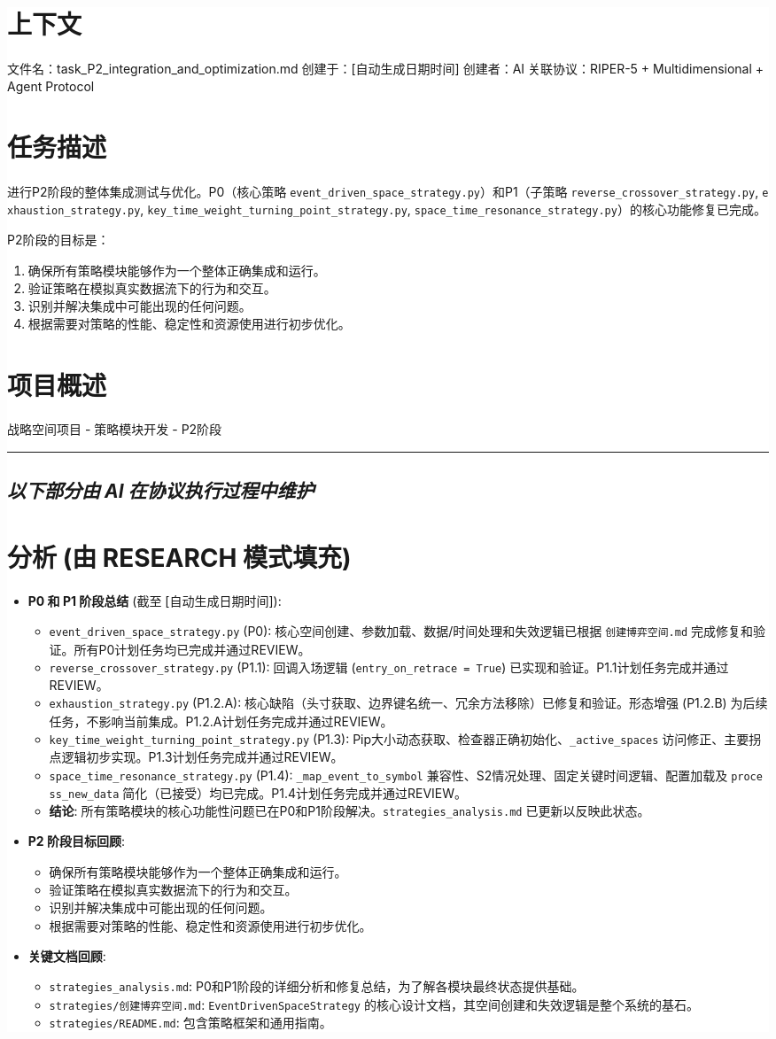 # 上下文
文件名：task_P2_integration_and_optimization.md
创建于：[自动生成日期时间]
创建者：AI
关联协议：RIPER-5 + Multidimensional + Agent Protocol

# 任务描述
进行P2阶段的整体集成测试与优化。P0（核心策略 `event_driven_space_strategy.py`）和P1（子策略 `reverse_crossover_strategy.py`, `exhaustion_strategy.py`, `key_time_weight_turning_point_strategy.py`, `space_time_resonance_strategy.py`）的核心功能修复已完成。

P2阶段的目标是：
1.  确保所有策略模块能够作为一个整体正确集成和运行。
2.  验证策略在模拟真实数据流下的行为和交互。
3.  识别并解决集成中可能出现的任何问题。
4.  根据需要对策略的性能、稳定性和资源使用进行初步优化。

# 项目概述
战略空间项目 - 策略模块开发 - P2阶段

---
*以下部分由 AI 在协议执行过程中维护*
---

# 分析 (由 RESEARCH 模式填充)
*   **P0 和 P1 阶段总结** (截至 [自动生成日期时间]):
    *   `event_driven_space_strategy.py` (P0): 核心空间创建、参数加载、数据/时间处理和失效逻辑已根据 `创建博弈空间.md` 完成修复和验证。所有P0计划任务均已完成并通过REVIEW。
    *   `reverse_crossover_strategy.py` (P1.1): 回调入场逻辑 (`entry_on_retrace = True`) 已实现和验证。P1.1计划任务完成并通过REVIEW。
    *   `exhaustion_strategy.py` (P1.2.A): 核心缺陷（头寸获取、边界键名统一、冗余方法移除）已修复和验证。形态增强 (P1.2.B) 为后续任务，不影响当前集成。P1.2.A计划任务完成并通过REVIEW。
    *   `key_time_weight_turning_point_strategy.py` (P1.3): Pip大小动态获取、检查器正确初始化、`_active_spaces` 访问修正、主要拐点逻辑初步实现。P1.3计划任务完成并通过REVIEW。
    *   `space_time_resonance_strategy.py` (P1.4): `_map_event_to_symbol` 兼容性、S2情况处理、固定关键时间逻辑、配置加载及 `process_new_data` 简化（已接受）均已完成。P1.4计划任务完成并通过REVIEW。
    *   **结论**: 所有策略模块的核心功能性问题已在P0和P1阶段解决。`strategies_analysis.md` 已更新以反映此状态。

*   **P2 阶段目标回顾**:
    *   确保所有策略模块能够作为一个整体正确集成和运行。
    *   验证策略在模拟真实数据流下的行为和交互。
    *   识别并解决集成中可能出现的任何问题。
    *   根据需要对策略的性能、稳定性和资源使用进行初步优化。

*   **关键文档回顾**:
    *   `strategies_analysis.md`: P0和P1阶段的详细分析和修复总结，为了解各模块最终状态提供基础。
    *   `strategies/创建博弈空间.md`: `EventDrivenSpaceStrategy` 的核心设计文档，其空间创建和失效逻辑是整个系统的基石。
    *   `strategies/README.md`: 包含策略框架和通用指南。
